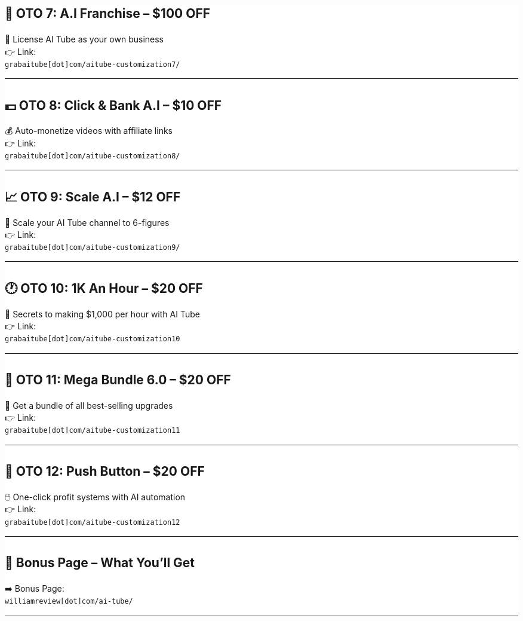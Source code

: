 
## 🏢 OTO 7: A.I Franchise – $100 OFF  
🔑 License AI Tube as your own business  
👉 Link:  
`grabaitube[dot]com/aitube-customization7/`

---

## 💵 OTO 8: Click & Bank A.I – $10 OFF  
💰 Auto-monetize videos with affiliate links  
👉 Link:  
`grabaitube[dot]com/aitube-customization8/`

---

## 📈 OTO 9: Scale A.I – $12 OFF  
🚀 Scale your AI Tube channel to 6-figures  
👉 Link:  
`grabaitube[dot]com/aitube-customization9/`

---

## 🕐 OTO 10: 1K An Hour – $20 OFF  
💸 Secrets to making $1,000 per hour with AI Tube  
👉 Link:  
`grabaitube[dot]com/aitube-customization10`

---

## 🧩 OTO 11: Mega Bundle 6.0 – $20 OFF  
🎁 Get a bundle of all best-selling upgrades  
👉 Link:  
`grabaitube[dot]com/aitube-customization11`

---

## 🚀 OTO 12: Push Button – $20 OFF  
🖱️ One-click profit systems with AI automation  
👉 Link:  
`grabaitube[dot]com/aitube-customization12`

---

## 🎁 Bonus Page – What You’ll Get  
➡️ Bonus Page:  
`williamreview[dot]com/ai-tube/`

---
